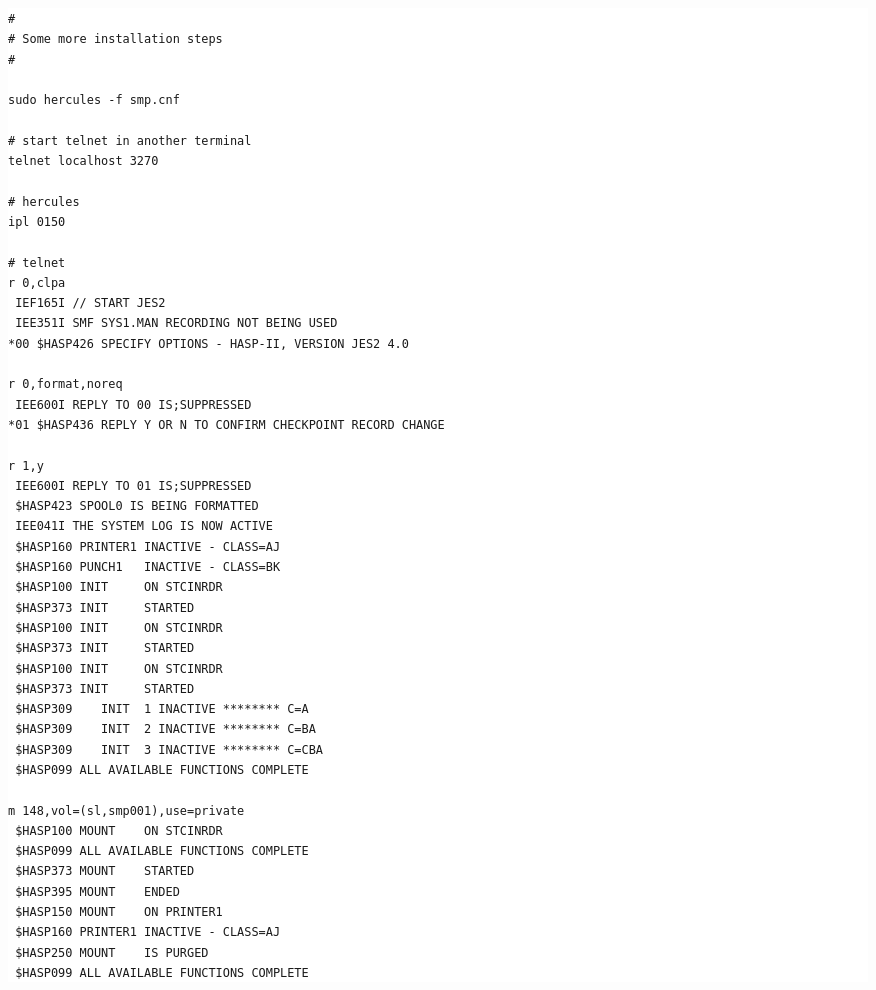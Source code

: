     #
    # Some more installation steps
    #

    sudo hercules -f smp.cnf

    # start telnet in another terminal
    telnet localhost 3270

    # hercules
    ipl 0150

    # telnet
    r 0,clpa
     IEF165I // START JES2
     IEE351I SMF SYS1.MAN RECORDING NOT BEING USED
    *00 $HASP426 SPECIFY OPTIONS - HASP-II, VERSION JES2 4.0

    r 0,format,noreq
     IEE600I REPLY TO 00 IS;SUPPRESSED
    *01 $HASP436 REPLY Y OR N TO CONFIRM CHECKPOINT RECORD CHANGE

    r 1,y
     IEE600I REPLY TO 01 IS;SUPPRESSED
     $HASP423 SPOOL0 IS BEING FORMATTED
     IEE041I THE SYSTEM LOG IS NOW ACTIVE
     $HASP160 PRINTER1 INACTIVE - CLASS=AJ
     $HASP160 PUNCH1   INACTIVE - CLASS=BK
     $HASP100 INIT     ON STCINRDR
     $HASP373 INIT     STARTED
     $HASP100 INIT     ON STCINRDR
     $HASP373 INIT     STARTED
     $HASP100 INIT     ON STCINRDR
     $HASP373 INIT     STARTED
     $HASP309    INIT  1 INACTIVE ******** C=A
     $HASP309    INIT  2 INACTIVE ******** C=BA
     $HASP309    INIT  3 INACTIVE ******** C=CBA
     $HASP099 ALL AVAILABLE FUNCTIONS COMPLETE

    m 148,vol=(sl,smp001),use=private
     $HASP100 MOUNT    ON STCINRDR
     $HASP099 ALL AVAILABLE FUNCTIONS COMPLETE
     $HASP373 MOUNT    STARTED
     $HASP395 MOUNT    ENDED
     $HASP150 MOUNT    ON PRINTER1
     $HASP160 PRINTER1 INACTIVE - CLASS=AJ
     $HASP250 MOUNT    IS PURGED
     $HASP099 ALL AVAILABLE FUNCTIONS COMPLETE
